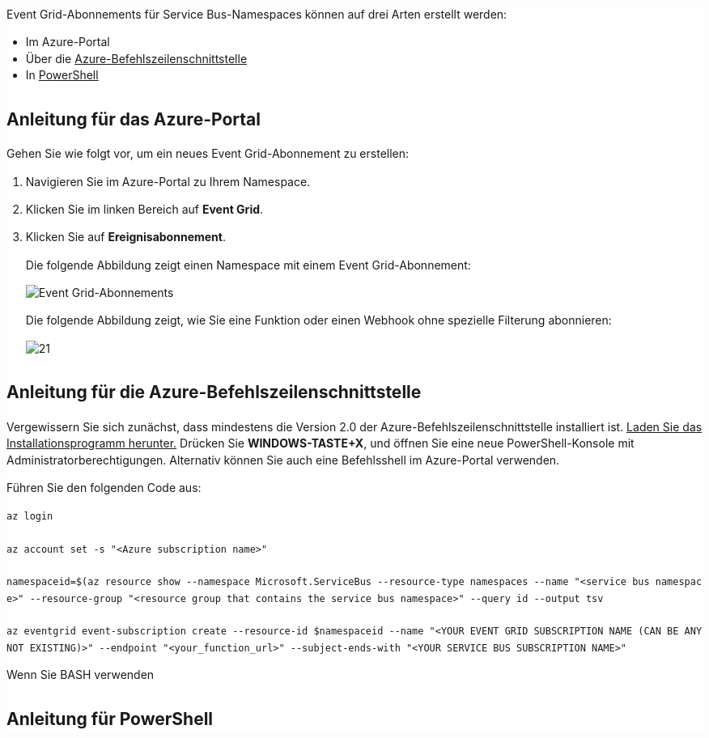 Event Grid-Abonnements für Service Bus-Namespaces können auf drei Arten erstellt werden:

* Im Azure-Portal
* Über die [Azure-Befehlszeilenschnittstelle](#azure-cli-instructions)
* In [PowerShell](#powershell-instructions)

## <a name="azure-portal-instructions"></a>Anleitung für das Azure-Portal

Gehen Sie wie folgt vor, um ein neues Event Grid-Abonnement zu erstellen:
1. Navigieren Sie im Azure-Portal zu Ihrem Namespace.
2. Klicken Sie im linken Bereich auf **Event Grid**. 
3. Klicken Sie auf **Ereignisabonnement**.  

   Die folgende Abbildung zeigt einen Namespace mit einem Event Grid-Abonnement:

   ![Event Grid-Abonnements](./media/service-bus-to-event-grid-integration-concept/sbtoeventgridportal.png)

   Die folgende Abbildung zeigt, wie Sie eine Funktion oder einen Webhook ohne spezielle Filterung abonnieren:

   ![21][]

## <a name="azure-cli-instructions"></a>Anleitung für die Azure-Befehlszeilenschnittstelle

Vergewissern Sie sich zunächst, dass mindestens die Version 2.0 der Azure-Befehlszeilenschnittstelle installiert ist. [Laden Sie das Installationsprogramm herunter.](https://docs.microsoft.com/cli/azure/install-azure-cli?view=azure-cli-latest) Drücken Sie **WINDOWS-TASTE+X**, und öffnen Sie eine neue PowerShell-Konsole mit Administratorberechtigungen. Alternativ können Sie auch eine Befehlsshell im Azure-Portal verwenden.

Führen Sie den folgenden Code aus:

 ```azurecli-interactive
az login

az account set -s "<Azure subscription name>"

namespaceid=$(az resource show --namespace Microsoft.ServiceBus --resource-type namespaces --name "<service bus namespace>" --resource-group "<resource group that contains the service bus namespace>" --query id --output tsv

az eventgrid event-subscription create --resource-id $namespaceid --name "<YOUR EVENT GRID SUBSCRIPTION NAME (CAN BE ANY NOT EXISTING)>" --endpoint "<your_function_url>" --subject-ends-with "<YOUR SERVICE BUS SUBSCRIPTION NAME>"
```

Wenn Sie BASH verwenden 

## <a name="powershell-instructions"></a>Anleitung für PowerShell


[1]: ./media/service-bus-to-event-grid-integration-concept/sbtoeventgrid1.png
[19]: ./media/service-bus-to-event-grid-integration-concept/sbtoeventgriddiagram.png
[8]: ./media/service-bus-to-event-grid-integration-example/sbtoeventgrid8.png
[9]: ./media/service-bus-to-event-grid-integration-example/sbtoeventgrid9.png
[20]: ./media/service-bus-to-event-grid-integration-example/sbtoeventgridportal.png
[21]: ./media/service-bus-to-event-grid-integration-example/sbtoeventgridportal2.png